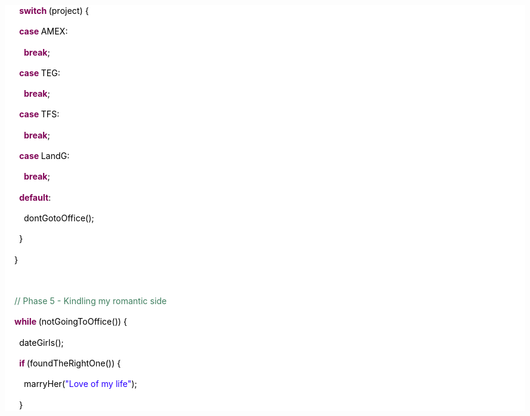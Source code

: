 <font color="#ffffff">&nbsp;&nbsp;&nbsp;&nbsp;&nbsp;&nbsp;</font><font color="#7f0055"><b>switch&nbsp;</b></font><font color="#000000">(</font><font color="#000000">project</font><font color="#000000">)&nbsp;{</font><br/>

<font color="#ffffff">&nbsp;&nbsp;&nbsp;&nbsp;&nbsp;&nbsp;</font><font color="#7f0055"><b>case&nbsp;</b></font><font color="#000000">AMEX:</font><br/>

<font color="#ffffff">&nbsp;&nbsp;&nbsp;&nbsp;&nbsp;&nbsp;&nbsp;&nbsp;</font><font color="#7f0055"><b>break</b></font><font color="#000000">;</font><br/>

<font color="#ffffff">&nbsp;&nbsp;&nbsp;&nbsp;&nbsp;&nbsp;</font><font color="#7f0055"><b>case&nbsp;</b></font><font color="#000000">TEG:</font><br/>

<font color="#ffffff">&nbsp;&nbsp;&nbsp;&nbsp;&nbsp;&nbsp;&nbsp;&nbsp;</font><font color="#7f0055"><b>break</b></font><font color="#000000">;</font><br/>

<font color="#ffffff">&nbsp;&nbsp;&nbsp;&nbsp;&nbsp;&nbsp;</font><font color="#7f0055"><b>case&nbsp;</b></font><font color="#000000">TFS:</font><br/>

<font color="#ffffff">&nbsp;&nbsp;&nbsp;&nbsp;&nbsp;&nbsp;&nbsp;&nbsp;</font><font color="#7f0055"><b>break</b></font><font color="#000000">;</font><br/>

<font color="#ffffff">&nbsp;&nbsp;&nbsp;&nbsp;&nbsp;&nbsp;</font><font color="#7f0055"><b>case&nbsp;</b></font><font color="#000000">LandG:</font><br/>

<font color="#ffffff">&nbsp;&nbsp;&nbsp;&nbsp;&nbsp;&nbsp;&nbsp;&nbsp;</font><font color="#7f0055"><b>break</b></font><font color="#000000">;</font><br/>

<font color="#ffffff">&nbsp;&nbsp;&nbsp;&nbsp;&nbsp;&nbsp;</font><font color="#7f0055"><b>default</b></font><font color="#000000">:</font><br/>

<font color="#ffffff">&nbsp;&nbsp;&nbsp;&nbsp;&nbsp;&nbsp;&nbsp;&nbsp;</font><font color="#000000">dontGotoOffice</font><font color="#000000">()</font><font color="#000000">;</font><br/>

<font color="#ffffff">&nbsp;&nbsp;&nbsp;&nbsp;&nbsp;&nbsp;</font><font color="#000000">}</font><br/>

<font color="#ffffff">&nbsp;&nbsp;&nbsp;&nbsp;</font><font color="#000000">}</font><br/>

<font color="#ffffff"></font><br/>

<font color="#ffffff">&nbsp;&nbsp;&nbsp;&nbsp;</font><font color="#3f7f5f">//&nbsp;Phase&nbsp;5&nbsp;-&nbsp;Kindling&nbsp;my&nbsp;romantic&nbsp;side</font><br/>

<font color="#ffffff">&nbsp;&nbsp;&nbsp;&nbsp;</font><font color="#7f0055"><b>while&nbsp;</b></font><font color="#000000">(</font><font color="#000000">notGoingToOffice</font><font color="#000000">())&nbsp;{</font><br/>

<font color="#ffffff">&nbsp;&nbsp;&nbsp;&nbsp;&nbsp;&nbsp;</font><font color="#000000">dateGirls</font><font color="#000000">()</font><font color="#000000">;</font><br/>

<font color="#ffffff">&nbsp;&nbsp;&nbsp;&nbsp;&nbsp;&nbsp;</font><font color="#7f0055"><b>if&nbsp;</b></font><font color="#000000">(</font><font color="#000000">foundTheRightOne</font><font color="#000000">())&nbsp;{</font><br/>

<font color="#ffffff">&nbsp;&nbsp;&nbsp;&nbsp;&nbsp;&nbsp;&nbsp;&nbsp;</font><font color="#000000">marryHer</font><font color="#000000">(</font><font color="#2a00ff">&#34;Love of my life&#34;</font><font color="#000000">)</font><font color="#000000">;</font><br/>

<font color="#ffffff">&nbsp;&nbsp;&nbsp;&nbsp;&nbsp;&nbsp;</font><font color="#000000">}</font><br/>
